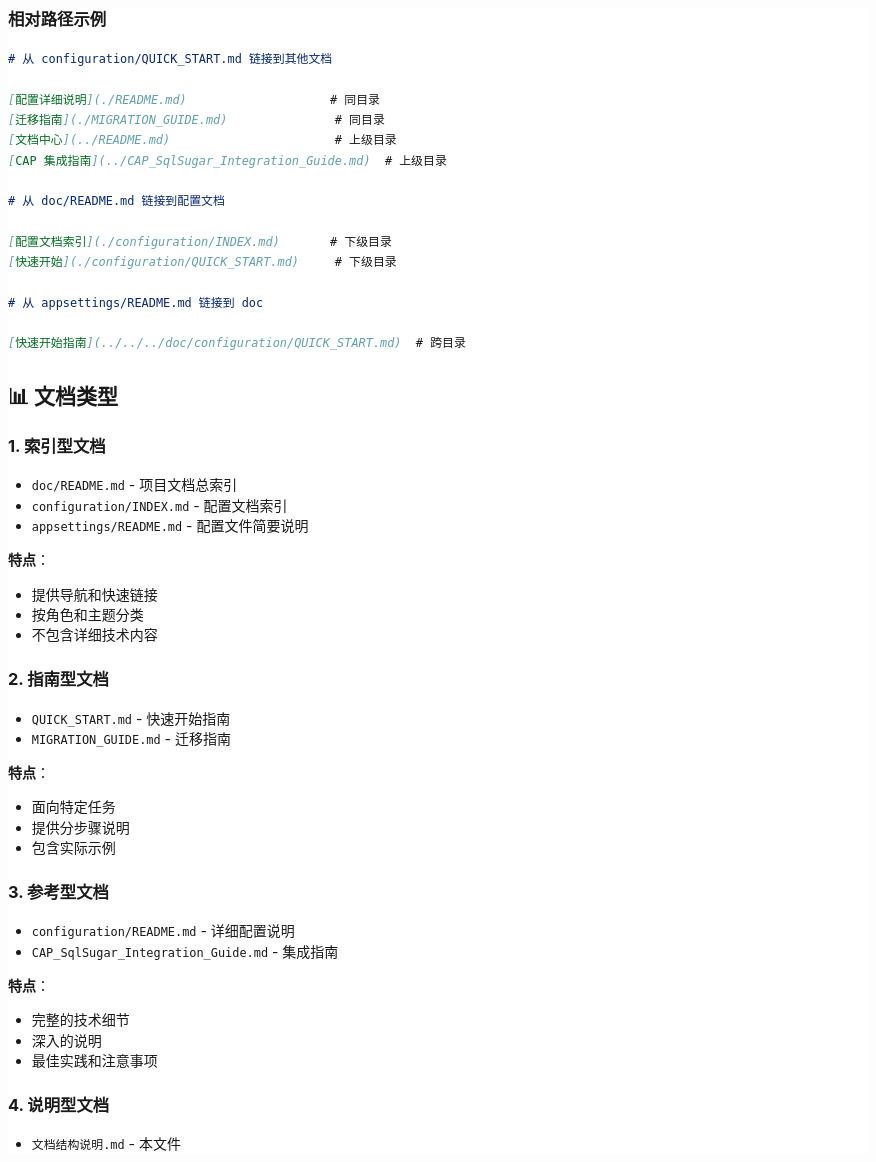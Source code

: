 ### 相对路径示例

```markdown
# 从 configuration/QUICK_START.md 链接到其他文档

[配置详细说明](./README.md)                    # 同目录
[迁移指南](./MIGRATION_GUIDE.md)               # 同目录
[文档中心](../README.md)                       # 上级目录
[CAP 集成指南](../CAP_SqlSugar_Integration_Guide.md)  # 上级目录

# 从 doc/README.md 链接到配置文档

[配置文档索引](./configuration/INDEX.md)       # 下级目录
[快速开始](./configuration/QUICK_START.md)     # 下级目录

# 从 appsettings/README.md 链接到 doc

[快速开始指南](../../../doc/configuration/QUICK_START.md)  # 跨目录
```

## 📊 文档类型

### 1. 索引型文档
- `doc/README.md` - 项目文档总索引
- `configuration/INDEX.md` - 配置文档索引
- `appsettings/README.md` - 配置文件简要说明

**特点**：
- 提供导航和快速链接
- 按角色和主题分类
- 不包含详细技术内容

### 2. 指南型文档
- `QUICK_START.md` - 快速开始指南
- `MIGRATION_GUIDE.md` - 迁移指南

**特点**：
- 面向特定任务
- 提供分步骤说明
- 包含实际示例

### 3. 参考型文档
- `configuration/README.md` - 详细配置说明
- `CAP_SqlSugar_Integration_Guide.md` - 集成指南

**特点**：
- 完整的技术细节
- 深入的说明
- 最佳实践和注意事项

### 4. 说明型文档
- `文档结构说明.md` - 本文件
